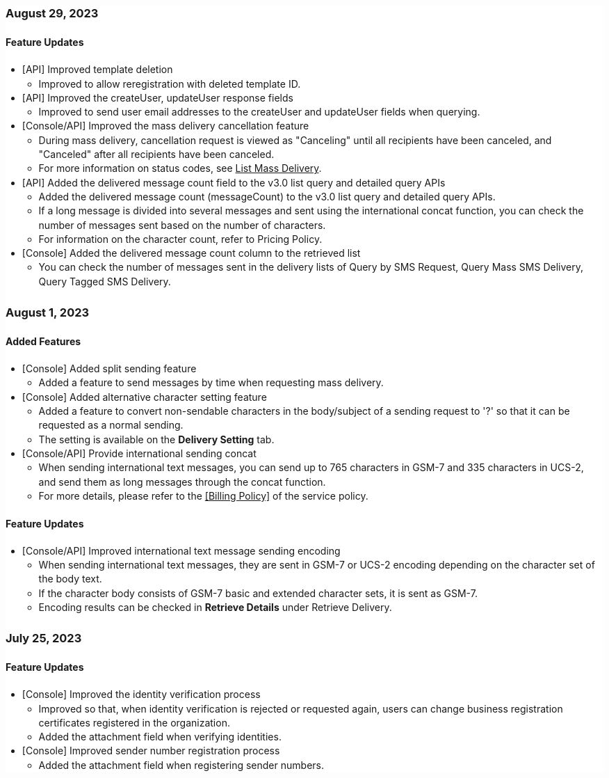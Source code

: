 ### August 29, 2023
#### Feature Updates
* [API] Improved template deletion
    * Improved to allow reregistration with deleted template ID.
* [API] Improved the createUser, updateUser response fields
    * Improved to send user email addresses to the createUser and updateUser fields when querying.
* [Console/API] Improved the mass delivery cancellation feature
    * During mass delivery, cancellation request is viewed as "Canceling" until all recipients have been canceled, and "Canceled" after all recipients have been canceled.
    * For more information on status codes, see [List Mass Delivery](./api-guide/#_30).
* [API] Added the delivered message count field to the v3.0 list query and detailed query APIs
    * Added the delivered message count (messageCount) to the v3.0 list query and detailed query APIs.
    * If a long message is divided into several messages and sent using the international concat function, you can check the number of messages sent based on the number of characters.
    * For information on the character count, refer to [](./international-sending-policy/#_3)Pricing Policy[](./international-sending-policy/#_3).
* [Console] Added the delivered message count column to the retrieved list
    * You can check the number of messages sent in the delivery lists of Query by SMS Request, Query Mass SMS Delivery, Query Tagged SMS Delivery.

### August 1, 2023
#### Added Features
* [Console] Added split sending feature
    * Added a feature to send messages by time when requesting mass delivery.
* [Console] Added alternative character setting feature
    * Added a feature to convert non-sendable characters in the body/subject of a sending request to '?' so that it can be requested as a normal sending.
    * The setting is available on the **Delivery Setting** tab.
* [Console/API] Provide international sending concat
    * When sending international text messages, you can send up to 765 characters in GSM-7 and 335 characters in UCS-2, and send them as long messages through the concat function.
    * For more details, please refer to the [[Billing Policy]](./international-sending-policy/#_3) of the service policy.

#### Feature Updates
* [Console/API] Improved international text message sending encoding
    * When sending international text messages, they are sent in GSM-7 or UCS-2 encoding depending on the character set of the body text.
    * If the character body consists of GSM-7 basic and extended character sets, it is sent as GSM-7.
    * Encoding results can be checked in **Retrieve Details** under Retrieve Delivery.

### July 25, 2023
#### Feature Updates
* [Console] Improved the identity verification process
    * Improved so that, when identity verification is rejected or requested again, users can change business registration certificates registered in the organization.
    * Added the attachment field when verifying identities.
* [Console] Improved sender number registration process
    * Added the attachment field when registering sender numbers.
